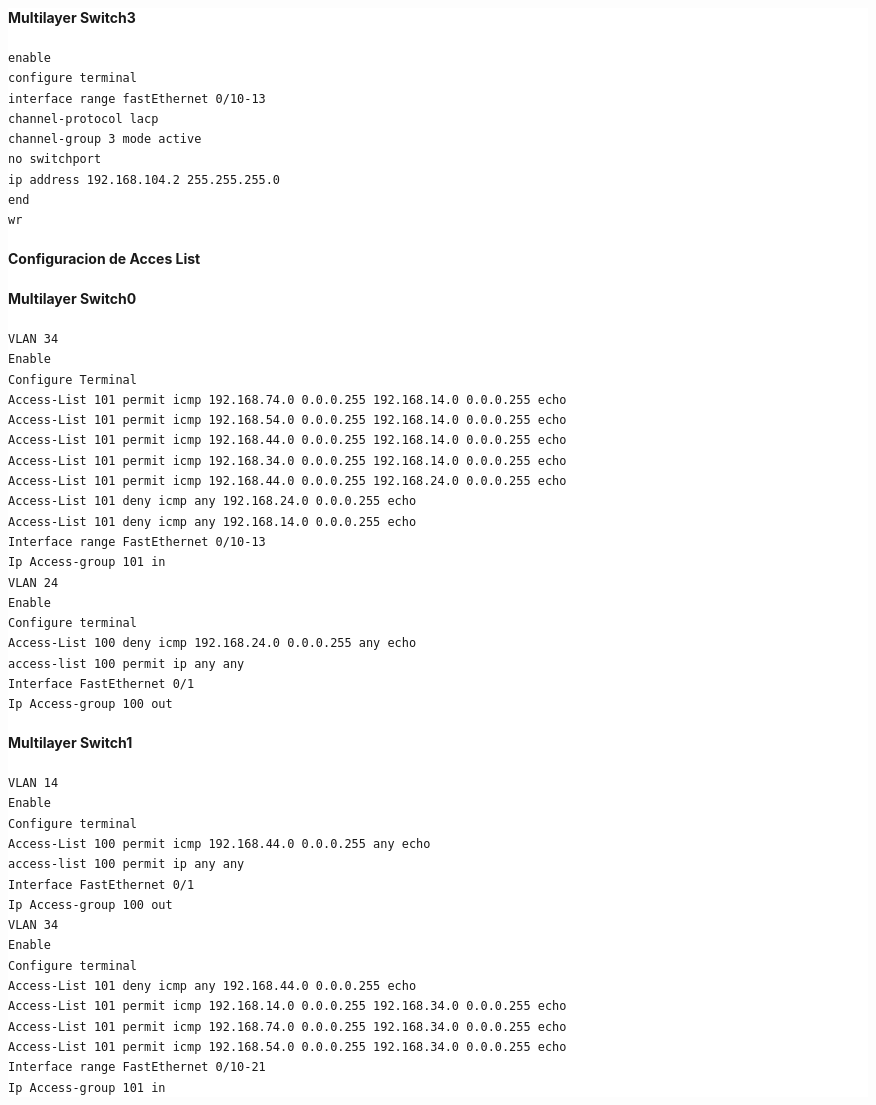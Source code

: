 #### Multilayer Switch3

```
enable
configure terminal
interface range fastEthernet 0/10-13
channel-protocol lacp
channel-group 3 mode active
no switchport
ip address 192.168.104.2 255.255.255.0
end
wr
```

#### Configuracion de Acces List

#### Multilayer Switch0

```
VLAN 34
Enable
Configure Terminal
Access-List 101 permit icmp 192.168.74.0 0.0.0.255 192.168.14.0 0.0.0.255 echo
Access-List 101 permit icmp 192.168.54.0 0.0.0.255 192.168.14.0 0.0.0.255 echo
Access-List 101 permit icmp 192.168.44.0 0.0.0.255 192.168.14.0 0.0.0.255 echo
Access-List 101 permit icmp 192.168.34.0 0.0.0.255 192.168.14.0 0.0.0.255 echo
Access-List 101 permit icmp 192.168.44.0 0.0.0.255 192.168.24.0 0.0.0.255 echo
Access-List 101 deny icmp any 192.168.24.0 0.0.0.255 echo
Access-List 101 deny icmp any 192.168.14.0 0.0.0.255 echo
Interface range FastEthernet 0/10-13
Ip Access-group 101 in
VLAN 24
Enable
Configure terminal
Access-List 100 deny icmp 192.168.24.0 0.0.0.255 any echo
access-list 100 permit ip any any
Interface FastEthernet 0/1
Ip Access-group 100 out
```

#### Multilayer Switch1

```
VLAN 14
Enable
Configure terminal
Access-List 100 permit icmp 192.168.44.0 0.0.0.255 any echo
access-list 100 permit ip any any
Interface FastEthernet 0/1
Ip Access-group 100 out
VLAN 34
Enable
Configure terminal
Access-List 101 deny icmp any 192.168.44.0 0.0.0.255 echo
Access-List 101 permit icmp 192.168.14.0 0.0.0.255 192.168.34.0 0.0.0.255 echo
Access-List 101 permit icmp 192.168.74.0 0.0.0.255 192.168.34.0 0.0.0.255 echo
Access-List 101 permit icmp 192.168.54.0 0.0.0.255 192.168.34.0 0.0.0.255 echo
Interface range FastEthernet 0/10-21
Ip Access-group 101 in
```
